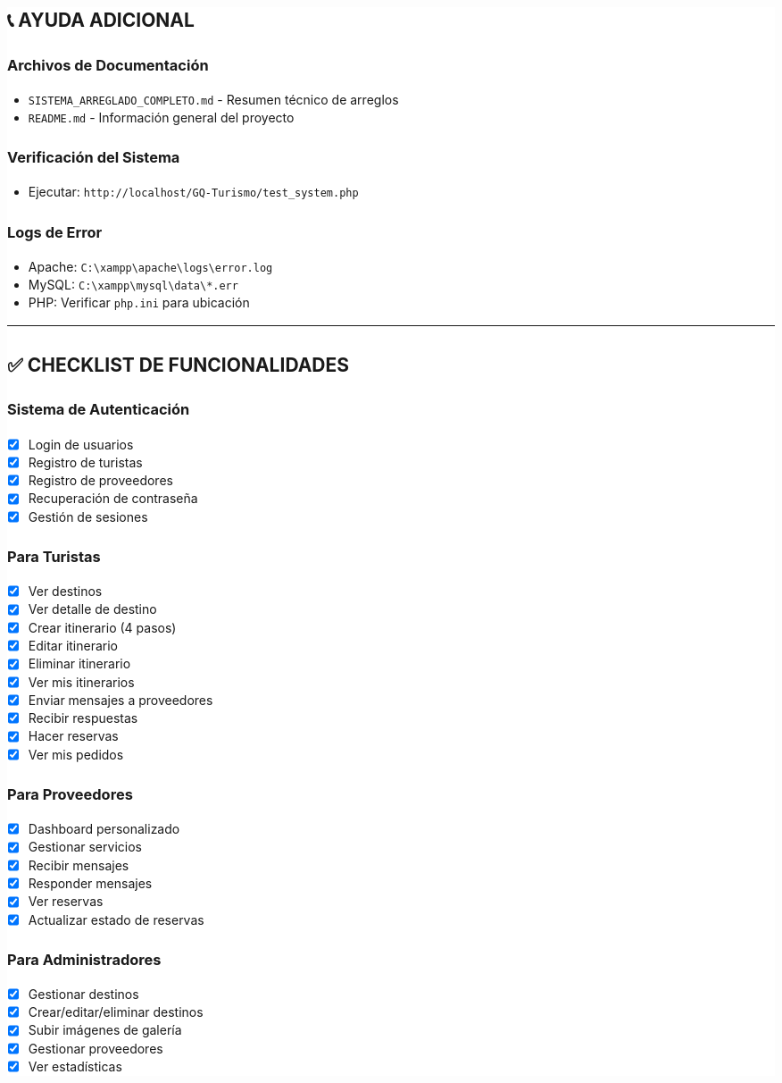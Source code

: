 ## 📞 AYUDA ADICIONAL

### Archivos de Documentación
- `SISTEMA_ARREGLADO_COMPLETO.md` - Resumen técnico de arreglos
- `README.md` - Información general del proyecto

### Verificación del Sistema
- Ejecutar: `http://localhost/GQ-Turismo/test_system.php`

### Logs de Error
- Apache: `C:\xampp\apache\logs\error.log`
- MySQL: `C:\xampp\mysql\data\*.err`
- PHP: Verificar `php.ini` para ubicación

---

## ✅ CHECKLIST DE FUNCIONALIDADES

### Sistema de Autenticación
- [x] Login de usuarios
- [x] Registro de turistas
- [x] Registro de proveedores
- [x] Recuperación de contraseña
- [x] Gestión de sesiones

### Para Turistas
- [x] Ver destinos
- [x] Ver detalle de destino
- [x] Crear itinerario (4 pasos)
- [x] Editar itinerario
- [x] Eliminar itinerario
- [x] Ver mis itinerarios
- [x] Enviar mensajes a proveedores
- [x] Recibir respuestas
- [x] Hacer reservas
- [x] Ver mis pedidos

### Para Proveedores
- [x] Dashboard personalizado
- [x] Gestionar servicios
- [x] Recibir mensajes
- [x] Responder mensajes
- [x] Ver reservas
- [x] Actualizar estado de reservas

### Para Administradores
- [x] Gestionar destinos
- [x] Crear/editar/eliminar destinos
- [x] Subir imágenes de galería
- [x] Gestionar proveedores
- [x] Ver estadísticas
